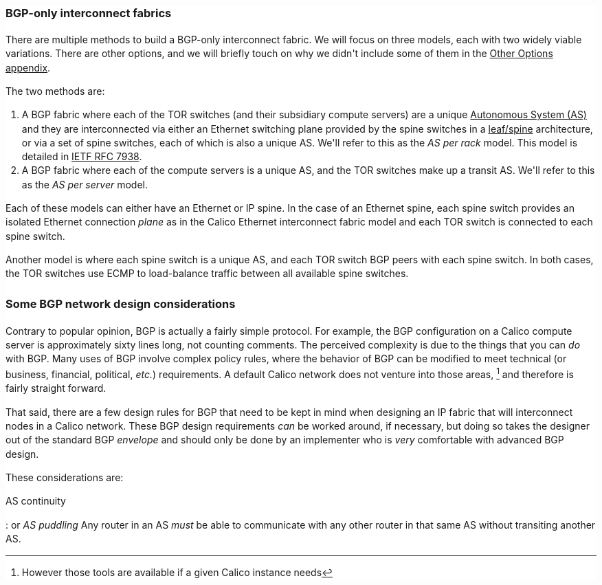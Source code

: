 ### BGP-only interconnect fabrics

There are multiple methods to build a BGP-only interconnect fabric. We
will focus on three models, each with two widely viable variations.
There are other options, and we will briefly touch on why we didn't
include some of them in the [Other Options appendix](#other-options).

The two methods are:

1.  A BGP fabric where each of the TOR switches (and their subsidiary
    compute servers) are a unique [Autonomous
    System (AS)](https://en.wikipedia.org/wiki/Autonomous_System_(Internet))
    and they are interconnected via either an Ethernet switching plane
    provided by the spine switches in a
    [leaf/spine](http://bradhedlund.com/2012/10/24/video-a-basic-introduction-to-the-leafspine-data-center-networking-fabric-design/)
    architecture, or via a set of spine switches, each of which is also
    a unique AS. We'll refer to this as the *AS per rack* model. This
    model is detailed in [IETF RFC 7938](https://tools.ietf.org/search/rfc7938).
2.  A BGP fabric where each of the compute servers is a unique AS, and
    the TOR switches make up a transit AS. We'll refer to this as the
    *AS per server* model.

Each of these models can either have an Ethernet or IP spine. In the
case of an Ethernet spine, each spine switch provides an isolated
Ethernet connection *plane* as in the Calico Ethernet interconnect
fabric model and each TOR switch is connected to each spine switch.

Another model is where each spine switch is a unique AS, and each TOR
switch BGP peers with each spine switch. In both cases, the TOR switches
use ECMP to load-balance traffic between all available spine switches.

### Some BGP network design considerations

Contrary to popular opinion, BGP is actually a fairly simple protocol.
For example, the BGP configuration on a Calico compute server is
approximately sixty lines long, not counting comments. The perceived
complexity is due to the things that you can *do* with BGP. Many uses of
BGP involve complex policy rules, where the behavior of BGP can be
modified to meet technical (or business, financial, political, *etc.*)
requirements. A default Calico network does not venture into those
areas, [^4] and therefore is fairly straight forward.

That said, there are a few design rules for BGP that need to be kept in
mind when designing an IP fabric that will interconnect nodes in a
Calico network. These BGP design requirements *can* be worked around, if
necessary, but doing so takes the designer out of the standard BGP
*envelope* and should only be done by an implementer who is *very*
comfortable with advanced BGP design.

These considerations are:

AS continuity

:   or *AS puddling* Any router in an AS *must* be able to communicate
    with any other router in that same AS without transiting another AS.


[^1]: In Calico's terminology, an endpoint is an IP address and
[^2]: This interconnect fabric provides the connectivity between the
[^3]: If there is interest in a discussion of this approach, please let
[^4]: However those tools are available if a given Calico instance needs
[^5]: The two byte AS space reserves approximately the last five
[^6]: We first saw this design in a customer's lab, and thought it
[^7]: An Interior Gateway Protocol is a local routing protocol that does
[^8]: A Next hop is an attribute of a route announced by a routing
[^9]: A route reflector may be a physical router, a software appliance,